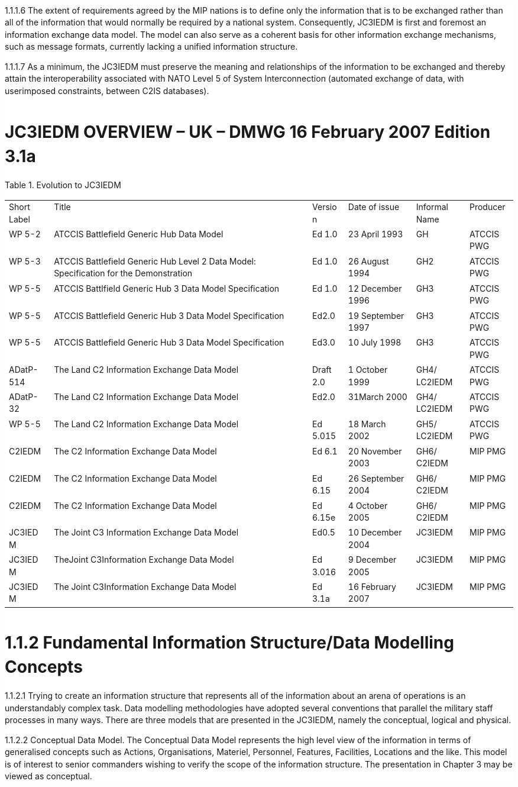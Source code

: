 1.1.1.6 The extent of requirements agreed by the MIP nations is to define only the information that is to be exchanged rather than all of the information that would normally be required by a national system. Consequently, JC3IEDM is first and foremost an information exchange data model. The model can also serve as a coherent basis for other information exchange mechanisms, such as message formats, currently lacking a unified information structure.

1.1.1.7 As a minimum, the JC3IEDM must preserve the meaning and relationships of the information to be exchanged and thereby attain the interoperability associated with NATO Level 5 of System Interconnection (automated exchange of data, with userimposed constraints, between C2IS databases).

# JC3IEDM OVERVIEW – UK – DMWG 16 February 2007 Edition 3.1a

Table 1. Evolution to JC3IEDM   

<html><body><table><tr><td>Short Label</td><td>Title</td><td>Version</td><td>Date of issue</td><td>Informal Name</td><td>Producer</td></tr><tr><td>WP 5-2</td><td>ATCCIS Battlefield Generic Hub Data Model</td><td>Ed 1.0</td><td>23 April 1993</td><td>GH</td><td>ATCCIS PWG</td></tr><tr><td>WP 5-3</td><td>ATCCIS Battlefield Generic Hub Level 2 Data Model: Specification for the Demonstration</td><td>Ed 1.0</td><td>26 August 1994</td><td>GH2</td><td>ATCCIS PWG</td></tr><tr><td>WP 5-5</td><td>ATCCIS Battlfield Generic Hub 3 Data Model Specification</td><td>Ed 1.0</td><td>12 December 1996</td><td>GH3</td><td>ATCCIS PWG</td></tr><tr><td>WP 5-5</td><td>ATCCIS Battlefield Generic Hub 3 Data Model Specification</td><td>Ed2.0</td><td>19 September 1997</td><td>GH3</td><td>ATCCIS PWG</td></tr><tr><td>WP 5-5</td><td>ATCCIS Battlefield Generic Hub 3 Data Model Specification</td><td>Ed3.0</td><td>10 July 1998</td><td>GH3</td><td>ATCCIS PWG</td></tr><tr><td>ADatP- 514</td><td>The Land C2 Information Exchange Data Model</td><td>Draft 2.0</td><td>1 October 1999</td><td>GH4/ LC2IEDM</td><td>ATCCIS PWG</td></tr><tr><td>ADatP-32</td><td>The Land C2 Information Exchange Data Model</td><td>Ed2.0</td><td>31March 2000</td><td>GH4/ LC2IEDM</td><td>ATCCIS PWG</td></tr><tr><td>WP 5-5</td><td>The Land C2 Information Exchange Data Model</td><td>Ed 5.015</td><td>18 March 2002</td><td>GH5/ LC2IEDM</td><td>ATCCIS PWG</td></tr><tr><td>C2IEDM</td><td>The C2 Information Exchange Data Model</td><td>Ed 6.1</td><td>20 November 2003</td><td>GH6/ C2IEDM</td><td>MIP PMG</td></tr><tr><td>C2IEDM</td><td>The C2 Information Exchange Data Model</td><td>Ed 6.15</td><td>26 September 2004</td><td>GH6/ C2IEDM</td><td>MIP PMG</td></tr><tr><td>C2IEDM</td><td>The C2 Information Exchange Data Model</td><td>Ed 6.15e</td><td>4 October 2005</td><td>GH6/ C2IEDM</td><td>MIP PMG</td></tr><tr><td>JC3IEDM</td><td>The Joint C3 Information Exchange Data Model</td><td>Ed0.5</td><td>10 December 2004</td><td>JC3IEDM</td><td>MIP PMG</td></tr><tr><td>JC3IEDM</td><td>TheJoint C3Information Exchange Data Model</td><td>Ed 3.016</td><td>9 December 2005</td><td>JC3IEDM</td><td>MIP PMG</td></tr><tr><td>JC3IEDM</td><td>The Joint C3Information Exchange Data Model</td><td>Ed 3.1a</td><td>16 February 2007</td><td>JC3IEDM</td><td>MIP PMG</td></tr></table></body></html>

# 1.1.2 Fundamental Information Structure/Data Modelling Concepts

1.1.2.1 Trying to create an information structure that represents all of the information about an arena of operations is an understandably complex task. Data modelling methodologies have adopted several conventions that parallel the military staff processes in many ways. There are three models that are presented in the JC3IEDM, namely the conceptual, logical and physical.

1.1.2.2 Conceptual Data Model. The Conceptual Data Model represents the high level view of the information in terms of generalised concepts such as Actions, Organisations, Materiel, Personnel, Features, Facilities, Locations and the like. This model is of interest to senior commanders wishing to verify the scope of the information structure. The presentation in Chapter 3 may be viewed as conceptual.
